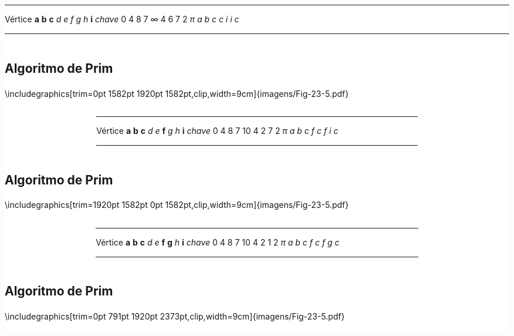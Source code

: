 -------- -------- -------- -------- -------- -------- -------- -------- -------- --------
 Vértice  $\bm{a}$ $\bm{b}$ $\bm{c}$   $d$      $e$      $f$      $g$      $h$   $\bm{i}$
 $chave$     0       $4$      $8$      $7$   $\infty$    $4$      $6$      $7$      $2$
 $\pi$               $a$      $b$      $c$               $c$      $i$      $i$      $c$
-------- -------- -------- -------- -------- -------- -------- -------- -------- --------

</div>
<div class="column" width="20%"></div>
</div>


## Algoritmo de Prim

\includegraphics[trim=0pt 1582pt 1920pt 1582pt,clip,width=9cm]{imagens/Fig-23-5.pdf}

<div class="columns">
<div class="column" width="20%"></div>
<div class="column" width="60%">

-------- -------- -------- -------- -------- -------- -------- -------- -------- --------
 Vértice $\bm{a}$ $\bm{b}$ $\bm{c}$    $d$      $e$   $\bm{f}$    $g$      $h$   $\bm{i}$
 $chave$     0       $4$      $8$      $7$     $10$      $4$      $2$      $7$      $2$
 $\pi$               $a$      $b$      $c$      $f$      $c$      $f$      $i$      $c$
-------- -------- -------- -------- -------- -------- -------- -------- -------- --------

</div>
<div class="column" width="20%"></div>
</div>


## Algoritmo de Prim

\includegraphics[trim=1920pt 1582pt 0pt 1582pt,clip,width=9cm]{imagens/Fig-23-5.pdf}

<div class="columns">
<div class="column" width="20%"></div>
<div class="column" width="60%">

-------- -------- -------- -------- -------- -------- -------- -------- -------- --------
 Vértice $\bm{a}$ $\bm{b}$ $\bm{c}$    $d$      $e$   $\bm{f}$ $\bm{g}$    $h$   $\bm{i}$
 $chave$     0       $4$      $8$      $7$     $10$      $4$      $2$      $1$      $2$
 $\pi$               $a$      $b$      $c$      $f$      $c$      $f$      $g$      $c$
-------- -------- -------- -------- -------- -------- -------- -------- -------- --------

</div>
<div class="column" width="20%"></div>
</div>


## Algoritmo de Prim

\includegraphics[trim=0pt 791pt 1920pt 2373pt,clip,width=9cm]{imagens/Fig-23-5.pdf}

<div class="columns">
<div class="column" width="20%"></div>
<div class="column" width="60%">
